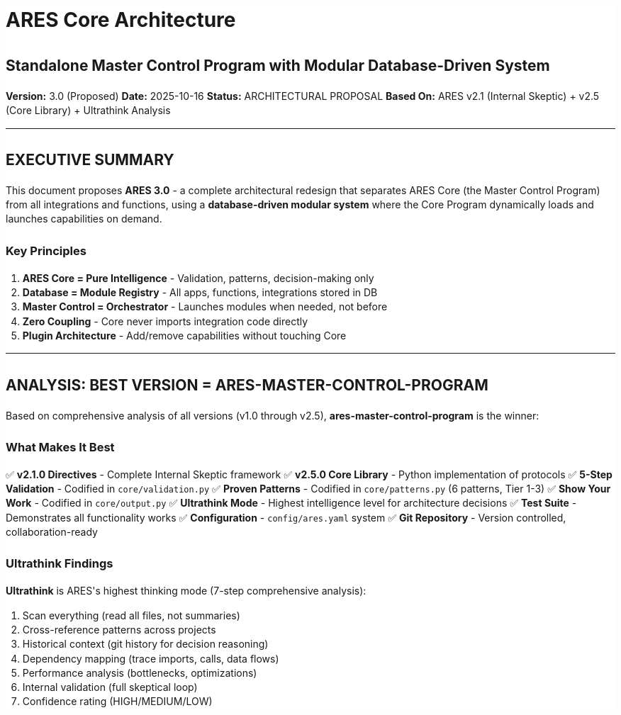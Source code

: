 # ARES Core Architecture
## Standalone Master Control Program with Modular Database-Driven System

**Version:** 3.0 (Proposed)
**Date:** 2025-10-16
**Status:** ARCHITECTURAL PROPOSAL
**Based On:** ARES v2.1 (Internal Skeptic) + v2.5 (Core Library) + Ultrathink Analysis

---

## EXECUTIVE SUMMARY

This document proposes **ARES 3.0** - a complete architectural redesign that separates ARES Core (the Master Control Program) from all integrations and functions, using a **database-driven modular system** where the Core Program dynamically loads and launches capabilities on demand.

### Key Principles

1. **ARES Core = Pure Intelligence** - Validation, patterns, decision-making only
2. **Database = Module Registry** - All apps, functions, integrations stored in DB
3. **Master Control = Orchestrator** - Launches modules when needed, not before
4. **Zero Coupling** - Core never imports integration code directly
5. **Plugin Architecture** - Add/remove capabilities without touching Core

---

## ANALYSIS: BEST VERSION = ARES-MASTER-CONTROL-PROGRAM

Based on comprehensive analysis of all versions (v1.0 through v2.5), **ares-master-control-program** is the winner:

### What Makes It Best

✅ **v2.1.0 Directives** - Complete Internal Skeptic framework
✅ **v2.5.0 Core Library** - Python implementation of protocols
✅ **5-Step Validation** - Codified in `core/validation.py`
✅ **Proven Patterns** - Codified in `core/patterns.py` (6 patterns, Tier 1-3)
✅ **Show Your Work** - Codified in `core/output.py`
✅ **Ultrathink Mode** - Highest intelligence level for architecture decisions
✅ **Test Suite** - Demonstrates all functionality works
✅ **Configuration** - `config/ares.yaml` system
✅ **Git Repository** - Version controlled, collaboration-ready

### Ultrathink Findings

**Ultrathink** is ARES's highest thinking mode (7-step comprehensive analysis):
1. Scan everything (read all files, not summaries)
2. Cross-reference patterns across projects
3. Historical context (git history for decision reasoning)
4. Dependency mapping (trace imports, calls, data flows)
5. Performance analysis (bottlenecks, optimizations)
6. Internal validation (full skeptical loop)
7. Confidence rating (HIGH/MEDIUM/LOW)
